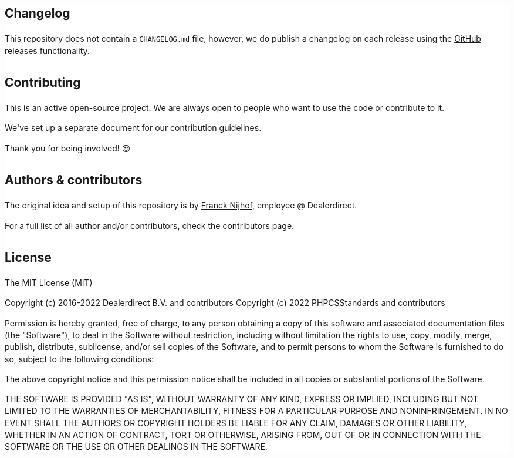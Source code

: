 ## Changelog

This repository does not contain a `CHANGELOG.md` file, however, we do publish a changelog on each release
using the [GitHub releases][changelog] functionality.

## Contributing

This is an active open-source project. We are always open to people who want to
use the code or contribute to it.

We've set up a separate document for our [contribution guidelines][contributing-guidelines].

Thank you for being involved! :heart_eyes:

## Authors & contributors

The original idea and setup of this repository is by [Franck Nijhof][frenck], employee @ Dealerdirect.

For a full list of all author and/or contributors, check [the contributors page][contributors].

## License

The MIT License (MIT)

Copyright (c) 2016-2022 Dealerdirect B.V. and contributors
Copyright (c) 2022 PHPCSStandards and contributors

Permission is hereby granted, free of charge, to any person obtaining a copy
of this software and associated documentation files (the "Software"), to deal
in the Software without restriction, including without limitation the rights
to use, copy, modify, merge, publish, distribute, sublicense, and/or sell
copies of the Software, and to permit persons to whom the Software is
furnished to do so, subject to the following conditions:

The above copyright notice and this permission notice shall be included in
all copies or substantial portions of the Software.

THE SOFTWARE IS PROVIDED "AS IS", WITHOUT WARRANTY OF ANY KIND, EXPRESS OR
IMPLIED, INCLUDING BUT NOT LIMITED TO THE WARRANTIES OF MERCHANTABILITY,
FITNESS FOR A PARTICULAR PURPOSE AND NONINFRINGEMENT.  IN NO EVENT SHALL THE
AUTHORS OR COPYRIGHT HOLDERS BE LIABLE FOR ANY CLAIM, DAMAGES OR OTHER
LIABILITY, WHETHER IN AN ACTION OF CONTRACT, TORT OR OTHERWISE, ARISING FROM,
OUT OF OR IN CONNECTION WITH THE SOFTWARE OR THE USE OR OTHER DEALINGS IN
THE SOFTWARE.

[awesome-shield]: https://img.shields.io/badge/awesome%3F-yes-brightgreen.svg
[changelog]: https://github.com/PHPCSStandards/composer-installer/releases
[code-of-conduct-shield]: https://img.shields.io/badge/Contributor%20Covenant-v2.0-ff69b4.svg
[code-of-conduct]: CODE_OF_CONDUCT.md
[codesniffer]: https://github.com/squizlabs/PHP_CodeSniffer
[composer-manual-scripts]: https://getcomposer.org/doc/articles/scripts.md
[composer-manual-caret]: https://getcomposer.org/doc/articles/versions.md#caret-version-range-
[composer]: https://getcomposer.org/
[contributing-guidelines]: CONTRIBUTING.md
[contributors]: https://github.com/PHPCSStandards/composer-installer/graphs/contributors
[definition-ci]: https://en.wikipedia.org/wiki/Continuous_integration
[frenck]: https://github.com/frenck
[last-updated-shield]: https://img.shields.io/github/last-commit/PHPCSStandards/composer-installer.svg
[license-shield]: https://img.shields.io/github/license/PHPCSStandards/composer-installer.svg
[packagist-shield]: https://img.shields.io/packagist/dt/dealerdirect/phpcodesniffer-composer-installer.svg
[packagist-version-shield]: https://img.shields.io/packagist/v/dealerdirect/phpcodesniffer-composer-installer.svg
[packagist-version]: https://packagist.org/packages/dealerdirect/phpcodesniffer-composer-installer
[packagist]: https://packagist.org/packages/dealerdirect/phpcodesniffer-composer-installer
[`phpcodesniffer-standard` packages]: https://packagist.org/explore/?type=phpcodesniffer-standard
[project-stage-shield]: https://img.shields.io/badge/Project%20Stage-Development-yellowgreen.svg
[scrutinizer-shield]: https://img.shields.io/scrutinizer/g/dealerdirect/phpcodesniffer-composer-installer.svg
[scrutinizer]: https://scrutinizer-ci.com/g/dealerdirect/phpcodesniffer-composer-installer/
[ghactionstest-shield]: https://github.com/PHPCSStandards/composer-installer/actions/workflows/integrationtest.yml/badge.svg
[ghactions]: https://github.com/PHPCSStandards/composer-installer/actions/workflows/integrationtest.yml
[tutorial]: https://github.com/squizlabs/PHP_CodeSniffer/wiki/Coding-Standard-Tutorial
[using-composer-plugins]: https://getcomposer.org/doc/articles/plugins.md#using-plugins
[v0.4]: https://github.com/PHPCSStandards/composer-installer/releases/tag/v0.4.0
[v0.7]: https://github.com/PHPCSStandards/composer-installer/releases/tag/v0.7.0
